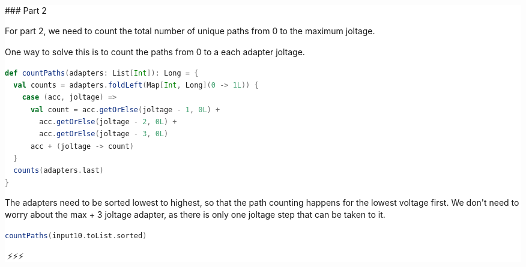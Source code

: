 ### Part 2

For part 2, we need to count the total number of unique paths from 0 to the maximum joltage.

One way to solve this is to count the paths from 0 to a each adapter joltage.

```scala mdoc
def countPaths(adapters: List[Int]): Long = {
  val counts = adapters.foldLeft(Map[Int, Long](0 -> 1L)) {
    case (acc, joltage) =>
      val count = acc.getOrElse(joltage - 1, 0L) +
        acc.getOrElse(joltage - 2, 0L) +
        acc.getOrElse(joltage - 3, 0L)
      acc + (joltage -> count)
  }
  counts(adapters.last)
}
```

The adapters need to be sorted lowest to highest, so that the path counting happens for the lowest voltage first.
We don't need to worry about the max + 3 joltage adapter, as there is only one joltage step that can be taken to it.

```scala mdoc
countPaths(input10.toList.sorted)
```

 ⚡⚡️⚡️
